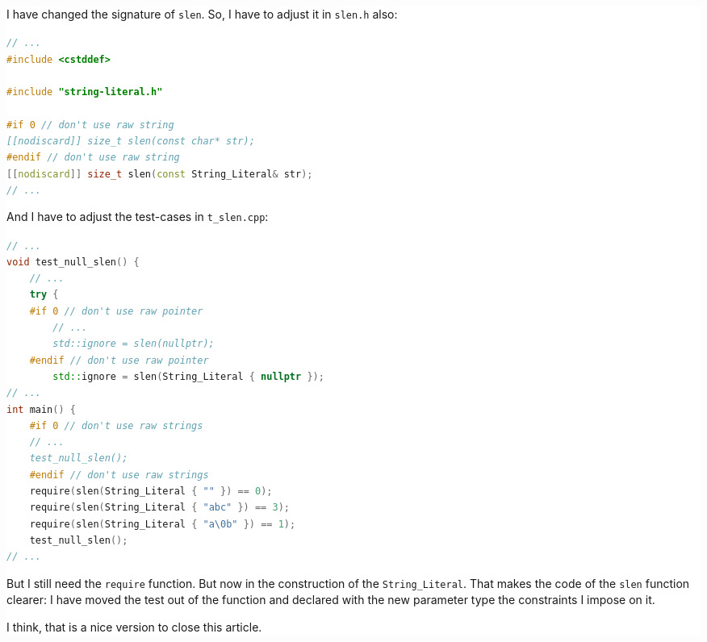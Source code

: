 
I have changed the signature of `slen`. So, I have to adjust it in `slen.h`
also:

```c++
// ...
#include <cstddef>

#include "string-literal.h"

#if 0 // don't use raw string
[[nodiscard]] size_t slen(const char* str);
#endif // don't use raw string
[[nodiscard]] size_t slen(const String_Literal& str);
// ...
```

And I have to adjust the test-cases in `t_slen.cpp`:

```c++
// ...
void test_null_slen() {
	// ...
	try {
	#if 0 // don't use raw pointer
		// ...
		std::ignore = slen(nullptr);
	#endif // don't use raw pointer
		std::ignore = slen(String_Literal { nullptr });
// ...
int main() {
	#if 0 // don't use raw strings
	// ...
	test_null_slen();
	#endif // don't use raw strings
	require(slen(String_Literal { "" }) == 0);
	require(slen(String_Literal { "abc" }) == 3);
	require(slen(String_Literal { "a\0b" }) == 1);
	test_null_slen();
// ...
```

But I still need the `require` function. But now in the construction of the
`String_Literal`. That makes the code of the `slen` function clearer: I have
moved the test out of the function and declared with the new parameter type the
constraints I impose on it.

I think, that is a nice version to close this article.
